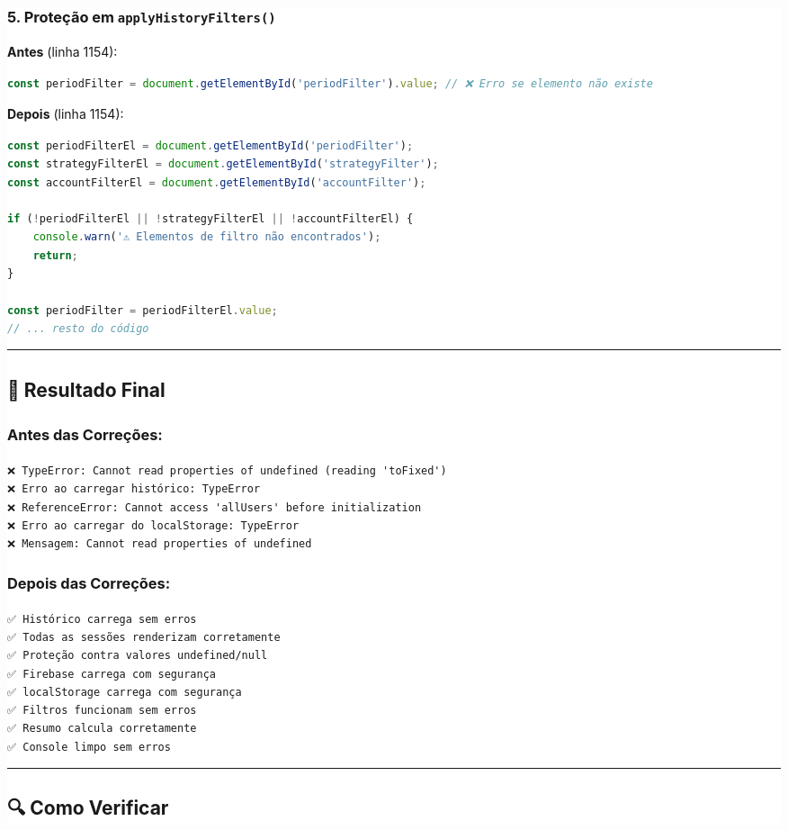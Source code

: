 ### 5. **Proteção em `applyHistoryFilters()`**

**Antes** (linha 1154):
```javascript
const periodFilter = document.getElementById('periodFilter').value; // ❌ Erro se elemento não existe
```

**Depois** (linha 1154):
```javascript
const periodFilterEl = document.getElementById('periodFilter');
const strategyFilterEl = document.getElementById('strategyFilter');
const accountFilterEl = document.getElementById('accountFilter');

if (!periodFilterEl || !strategyFilterEl || !accountFilterEl) {
    console.warn('⚠️ Elementos de filtro não encontrados');
    return;
}

const periodFilter = periodFilterEl.value;
// ... resto do código
```

---

## 🎯 Resultado Final

### Antes das Correções:
```
❌ TypeError: Cannot read properties of undefined (reading 'toFixed')
❌ Erro ao carregar histórico: TypeError
❌ ReferenceError: Cannot access 'allUsers' before initialization
❌ Erro ao carregar do localStorage: TypeError
❌ Mensagem: Cannot read properties of undefined
```

### Depois das Correções:
```
✅ Histórico carrega sem erros
✅ Todas as sessões renderizam corretamente
✅ Proteção contra valores undefined/null
✅ Firebase carrega com segurança
✅ localStorage carrega com segurança
✅ Filtros funcionam sem erros
✅ Resumo calcula corretamente
✅ Console limpo sem erros
```

---

## 🔍 Como Verificar
